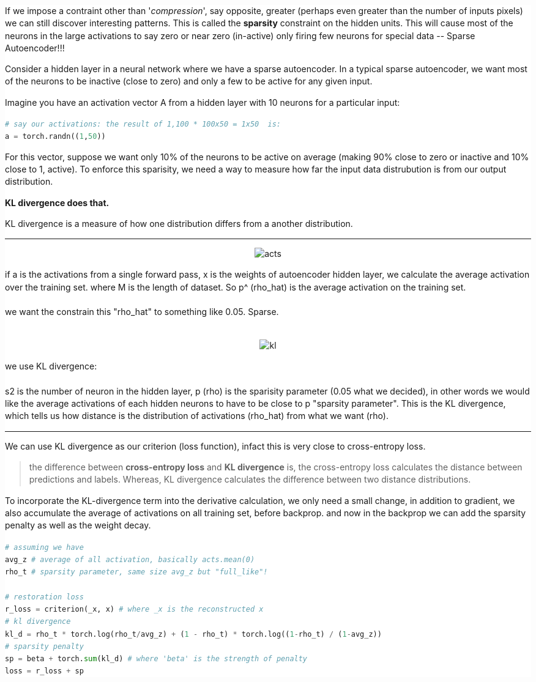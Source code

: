 If we impose a contraint other than '*compression*', say opposite, greater (perhaps even greater than the number of inputs pixels) we can still discover interesting patterns. This is called the **sparsity** constraint on the hidden units. This will cause most of the neurons in the large activations to say zero or near zero (in-active) only firing few neurons for special data -- Sparse Autoencoder!!!

Consider a hidden layer in a neural network where we have a sparse autoencoder. In a typical sparse autoencoder, we want most of the neurons to be inactive (close to zero) and only a few to be active for any given input.

Imagine you have an activation vector A from a hidden layer with 10 neurons for a particular input:

```py
# say our activations: the result of 1,100 * 100x50 = 1x50  is:
a = torch.randn((1,50))
```

For this vector, suppose we want only 10% of the neurons to be active on average (making 90% close to zero or inactive and 10% close to 1, active). To enforce this sparisity, we need a way to measure how far the input data distrubution is from our output distribution.

**KL divergence does that.**  
  
KL divergence is a measure of how one distribution differs from a another distribution.

<hr>
<figure style="text-align: center;">
  <img src="{{site.baseurl}}/assets/Sparse_Autoencoders/acts.png" alt='acts' style="max-width: 100%; height: auto; align: center">
</figure>
<figcaption> if a is the activations from a single forward pass, x is the weights of autoencoder hidden layer, we calculate the average activation over the training set. where M is the length of dataset. So p^ (rho_hat) is the average activation on the training set. <br><br> we want the constrain this "rho_hat" to something like 0.05. Sparse.<br><br></figcaption>

<figure style="text-align: center;">
  <img src="{{site.baseurl}}/assets/Sparse_Autoencoders/kl.png" alt='kl' style="max-width: 100%; height: auto; align: center">
</figure>
<figcaption> we use KL divergence: <br> <br>
s2 is the number of neuron in the hidden layer, p (rho) is the sparisity parameter (0.05 what we decided), in other words we would like the average activations of each hidden neurons to have to be close to p "sparsity parameter". This is the KL divergence, which tells us how distance is the distribution of activations (rho_hat) from what we want (rho).</figcaption>
<hr>

We can use KL divergence as our criterion (loss function), infact this is very close to cross-entropy loss.

> the difference between **cross-entropy loss** and **KL divergence** is, the cross-entropy loss calculates the distance between predictions and labels. Whereas, KL divergence calculates the difference between two distance distributions.

To incorporate the KL-divergence term into the derivative calculation, we only need a small change, in addition to gradient, we also accumulate the average of activations on all training set, before backprop. and now in the backprop we can add the sparsity penalty as well as the weight decay.

```py
# assuming we have
avg_z # average of all activation, basically acts.mean(0)
rho_t # sparsity parameter, same size avg_z but "full_like"!

# restoration loss
r_loss = criterion(_x, x) # where _x is the reconstructed x
# kl divergence
kl_d = rho_t * torch.log(rho_t/avg_z) + (1 - rho_t) * torch.log((1-rho_t) / (1-avg_z))
# sparsity penalty
sp = beta + torch.sum(kl_d) # where 'beta' is the strength of penalty
loss = r_loss + sp
```
